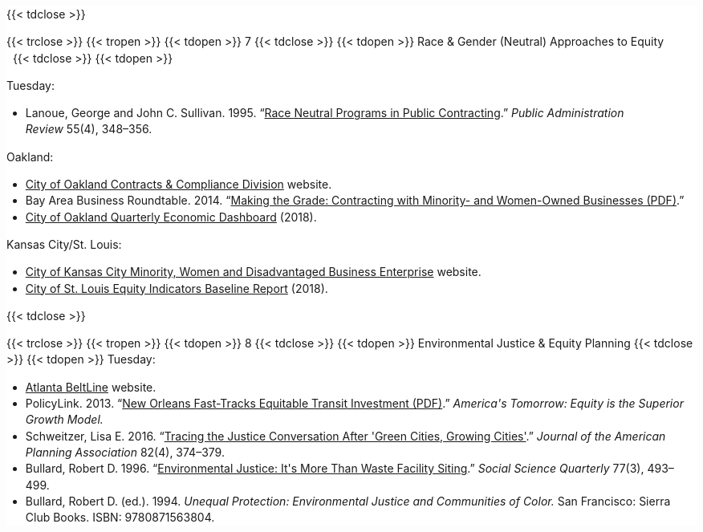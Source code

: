 
{{< tdclose >}}

{{< trclose >}}
{{< tropen >}}
{{< tdopen >}}
7
{{< tdclose >}}
{{< tdopen >}}
Race & Gender (Neutral) Approaches to Equity  
 
{{< tdclose >}}
{{< tdopen >}}


Tuesday:

*   Lanoue, George and John C. Sullivan. 1995. “[Race Neutral Programs in Public Contracting](https://www.researchgate.net/publication/270166256_Race_Neutral_Programs_in_Public_Contracting).” _Public Administration Review_ 55(4), 348–356.

Oakland:  

*   [City of Oakland Contracts & Compliance Division](https://www.oaklandca.gov/departments/contracts-compliance) website.
*   Bay Area Business Roundtable. 2014. “[Making the Grade: Contracting with Minority- and Women-Owned Businesses (PDF)](https://www.lccr.com/wp-content/uploads/Bay_Area_Business_Roundtable_Report_Card_FINAL.pdf).”
*   [City of Oakland Quarterly Economic Dashboard](https://create.piktochart.com/output/33510175-oakland-economic-dashboard-q3-2018) (2018).

Kansas City/St. Louis:  

*   [City of Kansas City Minority, Women and Disadvantaged Business Enterprise](https://www.kcmo.gov/city-hall/departments/human-relations/certification-and-compliance/minority-women-and-disadvantaged-business-enterprise-mwdbe) website.
*   [City of St. Louis Equity Indicators Baseline Report](https://www.stlouis-mo.gov/government/departments/mayor/initiatives/resilience/equity/documents/equity-indicators-baseline-report.cfm) (2018).


{{< tdclose >}}

{{< trclose >}}
{{< tropen >}}
{{< tdopen >}}
8
{{< tdclose >}}
{{< tdopen >}}
Environmental Justice & Equity Planning
{{< tdclose >}}
{{< tdopen >}}
Tuesday:  

*   [Atlanta BeltLine](https://beltline.org/) website.
*   PolicyLink. 2013. “[New Orleans Fast-Tracks Equitable Transit Investment (PDF)](http://www.policylink.org/sites/default/files/americas-tomorrow-june62013.pdf).” _America's Tomorrow: Equity is the Superior Growth Model._
*   Schweitzer, Lisa E. 2016. “[Tracing the Justice Conversation After 'Green Cities, Growing Cities'](https://www.tandfonline.com/doi/full/10.1080/01944363.2016.1214538).” _Journal of the American Planning Association_ 82(4), 374–379.
*   Bullard, Robert D. 1996. “[Environmental Justice: It's More Than Waste Facility Siting](https://www.jstor.org/stable/42863495?seq=1#page_scan_tab_contents).” _Social Science Quarterly_ 77(3), 493–499.
*   Bullard, Robert D. (ed.). 1994. _Unequal Protection: Environmental Justice and Communities of Color._ San Francisco: Sierra Club Books. ISBN: 9780871563804. 

